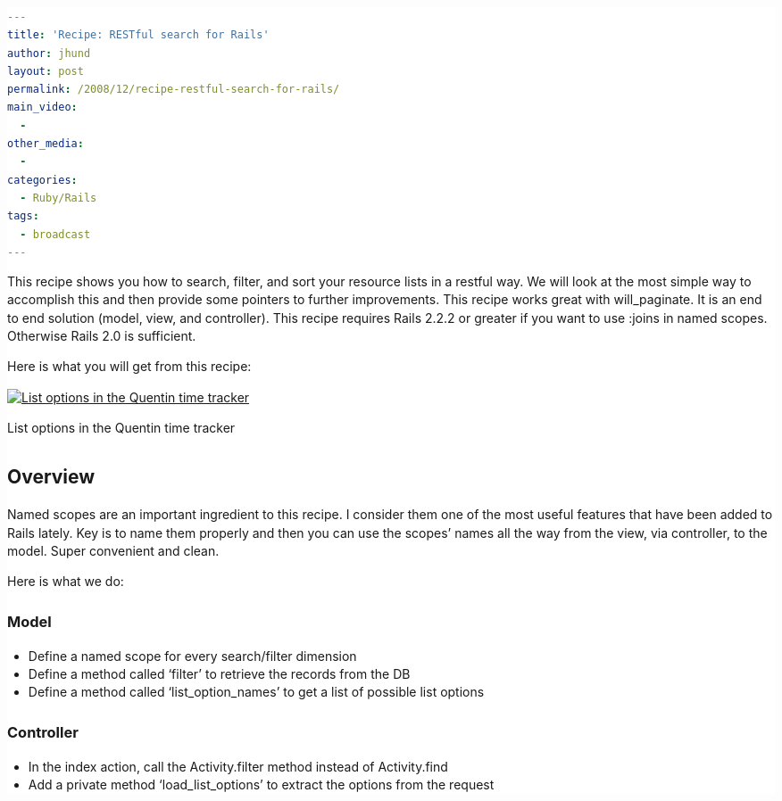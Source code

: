 ```yaml
---
title: 'Recipe: RESTful search for Rails'
author: jhund
layout: post
permalink: /2008/12/recipe-restful-search-for-rails/
main_video:
  - 
other_media:
  - 
categories:
  - Ruby/Rails
tags:
  - broadcast
---
```

This recipe shows you how to search, filter, and sort your resource lists in a restful way. We will look at the most simple way to accomplish this and then provide some pointers to further improvements. This recipe works great with will_paginate. It is an end to end solution (model, view, and controller). This recipe requires Rails 2.2.2 or greater if you want to use :joins in named scopes. Otherwise Rails 2.0 is sufficient.



Here is what you will get from this recipe:

<div id="attachment_369" style="width: 310px" class="wp-caption alignnone">
  <a href="http://clearcove.ca/wp-content/uploads/2008/12/quentinlistoptions.jpg"><img src="http://clearcove.ca/wp-content/uploads/2008/12/quentinlistoptions-300x96.jpg" alt="List options in the Quentin time tracker" title="quentin_list_options" width="300" height="96" class="size-medium wp-image-369" /></a>
  
  <p class="wp-caption-text">
    List options in the Quentin time tracker
  </p>
</div>

## Overview

Named scopes are an important ingredient to this recipe. I consider them one of the most useful features that have been added to Rails lately. Key is to name them properly and then you can use the scopes&#8217; names all the way from the view, via controller, to the model. Super convenient and clean.

Here is what we do:

### Model

  * Define a named scope for every search/filter dimension
  * Define a method called &#8216;filter&#8217; to retrieve the records from the DB
  * Define a method called &#8216;list\_option\_names&#8217; to get a list of possible list options

### Controller

  * In the index action, call the Activity.filter method instead of Activity.find
  * Add a private method &#8216;load\_list\_options&#8217; to extract the options from the request
